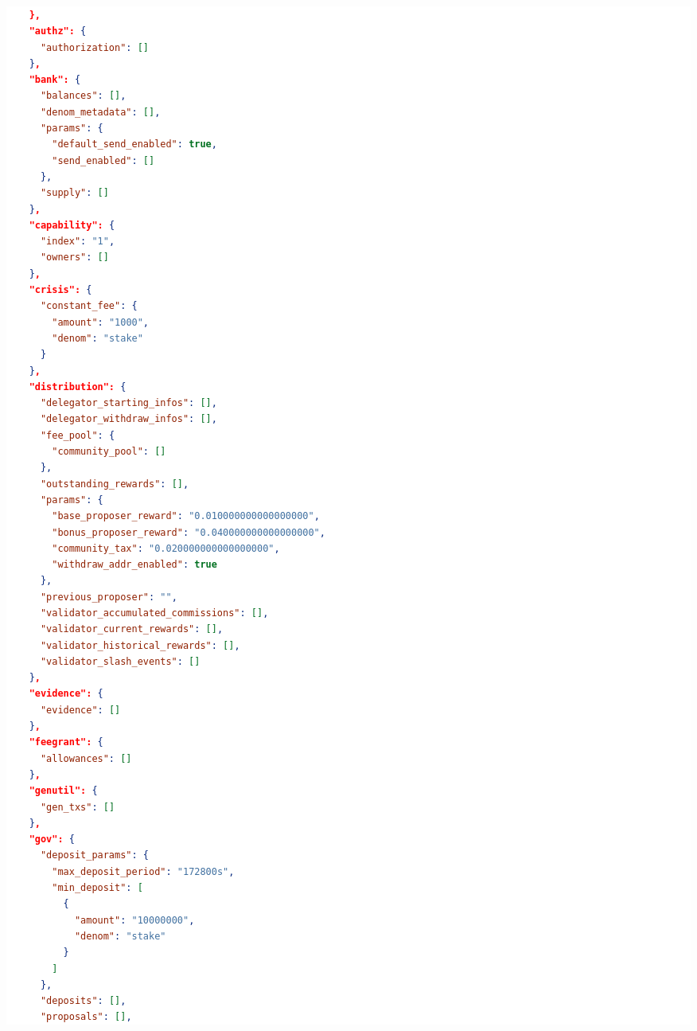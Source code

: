 ```json
    },
    "authz": {
      "authorization": []
    },
    "bank": {
      "balances": [],
      "denom_metadata": [],
      "params": {
        "default_send_enabled": true,
        "send_enabled": []
      },
      "supply": []
    },
    "capability": {
      "index": "1",
      "owners": []
    },
    "crisis": {
      "constant_fee": {
        "amount": "1000",
        "denom": "stake"
      }
    },
    "distribution": {
      "delegator_starting_infos": [],
      "delegator_withdraw_infos": [],
      "fee_pool": {
        "community_pool": []
      },
      "outstanding_rewards": [],
      "params": {
        "base_proposer_reward": "0.010000000000000000",
        "bonus_proposer_reward": "0.040000000000000000",
        "community_tax": "0.020000000000000000",
        "withdraw_addr_enabled": true
      },
      "previous_proposer": "",
      "validator_accumulated_commissions": [],
      "validator_current_rewards": [],
      "validator_historical_rewards": [],
      "validator_slash_events": []
    },
    "evidence": {
      "evidence": []
    },
    "feegrant": {
      "allowances": []
    },
    "genutil": {
      "gen_txs": []
    },
    "gov": {
      "deposit_params": {
        "max_deposit_period": "172800s",
        "min_deposit": [
          {
            "amount": "10000000",
            "denom": "stake"
          }
        ]
      },
      "deposits": [],
      "proposals": [],
```